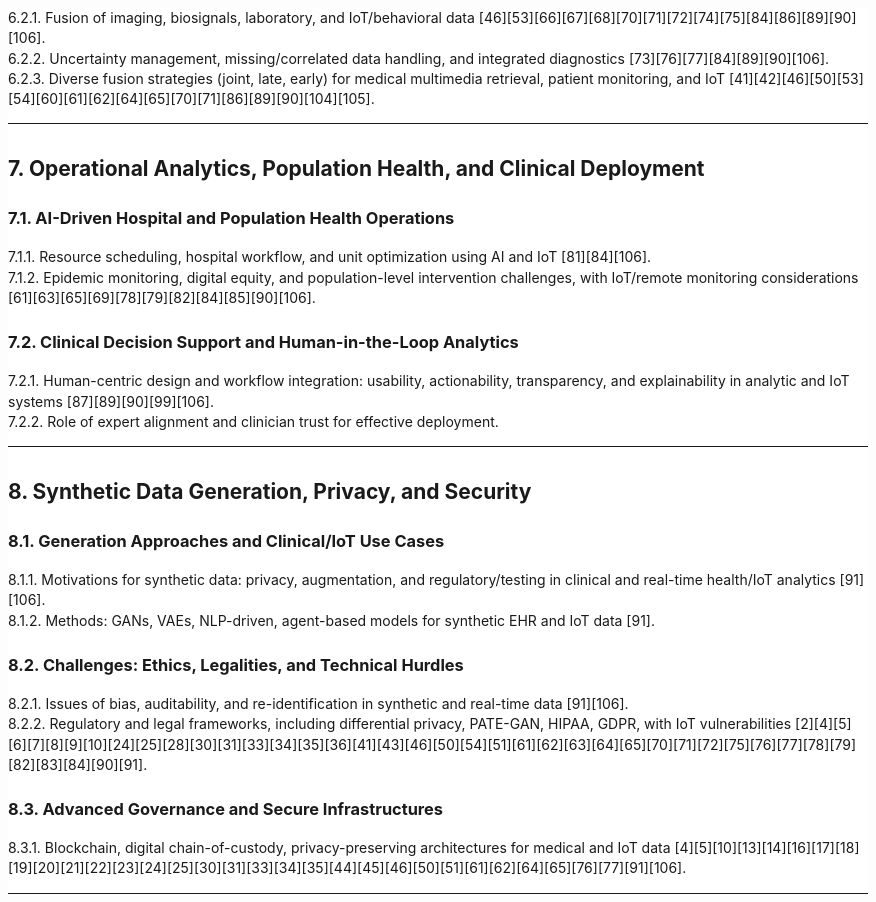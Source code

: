 6.2.1. Fusion of imaging, biosignals, laboratory, and IoT/behavioral data [46][53][66][67][68][70][71][72][74][75][84][86][89][90][106].  
6.2.2. Uncertainty management, missing/correlated data handling, and integrated diagnostics [73][76][77][84][89][90][106].  
6.2.3. Diverse fusion strategies (joint, late, early) for medical multimedia retrieval, patient monitoring, and IoT [41][42][46][50][53][54][60][61][62][64][65][70][71][86][89][90][104][105].

---

## 7. Operational Analytics, Population Health, and Clinical Deployment

### 7.1. AI-Driven Hospital and Population Health Operations

7.1.1. Resource scheduling, hospital workflow, and unit optimization using AI and IoT [81][84][106].  
7.1.2. Epidemic monitoring, digital equity, and population-level intervention challenges, with IoT/remote monitoring considerations [61][63][65][69][78][79][82][84][85][90][106].

### 7.2. Clinical Decision Support and Human-in-the-Loop Analytics

7.2.1. Human-centric design and workflow integration: usability, actionability, transparency, and explainability in analytic and IoT systems [87][89][90][99][106].  
7.2.2. Role of expert alignment and clinician trust for effective deployment.

---

## 8. Synthetic Data Generation, Privacy, and Security

### 8.1. Generation Approaches and Clinical/IoT Use Cases

8.1.1. Motivations for synthetic data: privacy, augmentation, and regulatory/testing in clinical and real-time health/IoT analytics [91][106].  
8.1.2. Methods: GANs, VAEs, NLP-driven, agent-based models for synthetic EHR and IoT data [91].

### 8.2. Challenges: Ethics, Legalities, and Technical Hurdles

8.2.1. Issues of bias, auditability, and re-identification in synthetic and real-time data [91][106].  
8.2.2. Regulatory and legal frameworks, including differential privacy, PATE-GAN, HIPAA, GDPR, with IoT vulnerabilities [2][4][5][6][7][8][9][10][24][25][28][30][31][33][34][35][36][41][43][46][50][54][51][61][62][63][64][65][70][71][72][75][76][77][78][79][82][83][84][90][91].

### 8.3. Advanced Governance and Secure Infrastructures

8.3.1. Blockchain, digital chain-of-custody, privacy-preserving architectures for medical and IoT data [4][5][10][13][14][16][17][18][19][20][21][22][23][24][25][30][31][33][34][35][44][45][46][50][51][61][62][64][65][76][77][91][106].

---